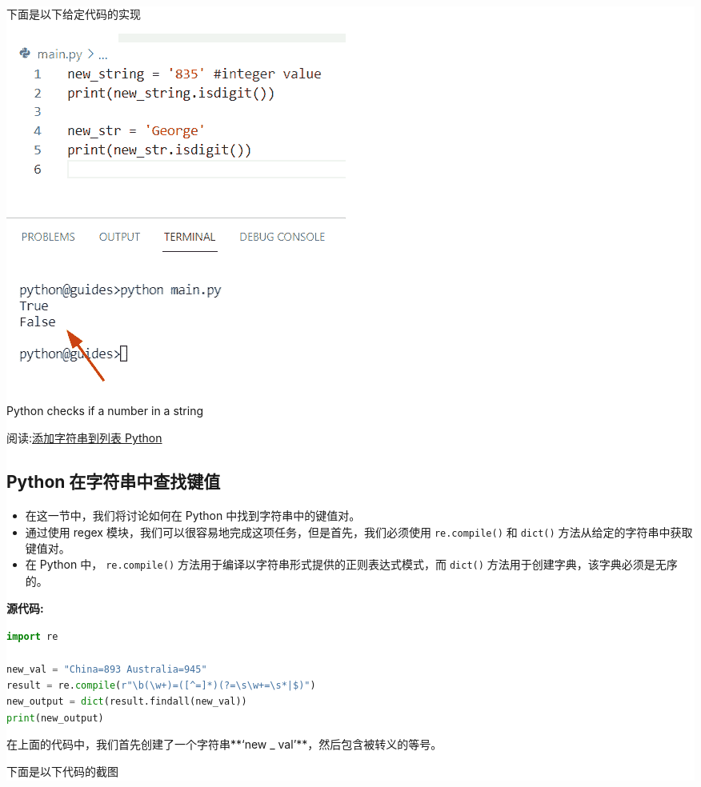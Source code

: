 下面是以下给定代码的实现

![Python check if number in string](img/09fd8826fd2dfc12d08b2cef87897938.png "Python check if number in string")

Python checks if a number in a string

阅读:[添加字符串到列表 Python](https://pythonguides.com/add-string-to-list-python/)

## Python 在字符串中查找键值

*   在这一节中，我们将讨论如何在 Python 中找到字符串中的键值对。
*   通过使用 regex 模块，我们可以很容易地完成这项任务，但是首先，我们必须使用 `re.compile()` 和 `dict()` 方法从给定的字符串中获取键值对。
*   在 Python 中， `re.compile()` 方法用于编译以字符串形式提供的正则表达式模式，而 `dict()` 方法用于创建字典，该字典必须是无序的。

**源代码:**

```py
import re

new_val = "China=893 Australia=945"
result = re.compile(r"\b(\w+)=([^=]*)(?=\s\w+=\s*|$)")
new_output = dict(result.findall(new_val))
print(new_output)
```

在上面的代码中，我们首先创建了一个字符串**‘new _ val’**，然后包含被转义的等号。

下面是以下代码的截图
